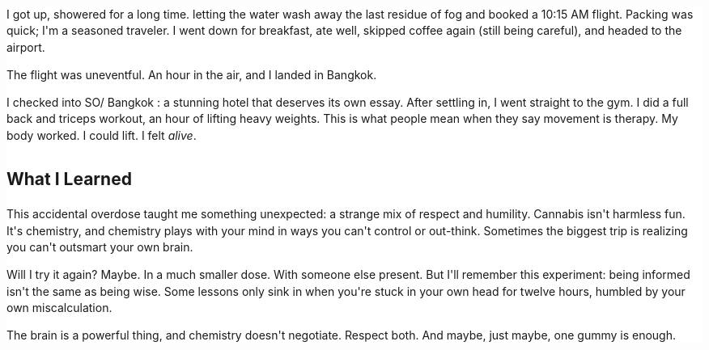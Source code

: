 I got up, showered for a long time. letting the water wash away the last residue of fog and booked a 10:15 AM flight. Packing was quick; I'm a seasoned traveler. I went down for breakfast, ate well, skipped coffee again (still being careful), and headed to the airport.

The flight was uneventful. An hour in the air, and I landed in Bangkok.

I checked into SO/ Bangkok : a stunning hotel that deserves its own essay. After settling in, I went straight to the gym. I did a full back and triceps workout, an hour of lifting heavy weights. This is what people mean when they say movement is therapy. My body worked. I could lift. I felt *alive*.

## What I Learned

This accidental overdose taught me something unexpected: a strange mix of respect and humility. Cannabis isn't harmless fun. It's chemistry, and chemistry plays with your mind in ways you can't control or out-think. Sometimes the biggest trip is realizing you can't outsmart your own brain.

Will I try it again? Maybe. In a much smaller dose. With someone else present. But I'll remember this experiment: being informed isn't the same as being wise. Some lessons only sink in when you're stuck in your own head for twelve hours, humbled by your own miscalculation.

The brain is a powerful thing, and chemistry doesn't negotiate. Respect both. And maybe, just maybe, one gummy is enough.
